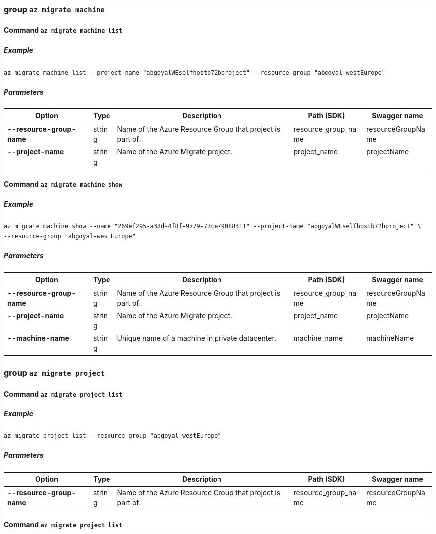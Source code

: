 ### group `az migrate machine`
#### <a name="MachinesListByProject">Command `az migrate machine list`</a>

##### <a name="ExamplesMachinesListByProject">Example</a>
```
az migrate machine list --project-name "abgoyalWEselfhostb72bproject" --resource-group "abgoyal-westEurope"
```
##### <a name="ParametersMachinesListByProject">Parameters</a> 
|Option|Type|Description|Path (SDK)|Swagger name|
|------|----|-----------|----------|------------|
|**--resource-group-name**|string|Name of the Azure Resource Group that project is part of.|resource_group_name|resourceGroupName|
|**--project-name**|string|Name of the Azure Migrate project.|project_name|projectName|

#### <a name="MachinesGet">Command `az migrate machine show`</a>

##### <a name="ExamplesMachinesGet">Example</a>
```
az migrate machine show --name "269ef295-a38d-4f8f-9779-77ce79088311" --project-name "abgoyalWEselfhostb72bproject" \
--resource-group "abgoyal-westEurope"
```
##### <a name="ParametersMachinesGet">Parameters</a> 
|Option|Type|Description|Path (SDK)|Swagger name|
|------|----|-----------|----------|------------|
|**--resource-group-name**|string|Name of the Azure Resource Group that project is part of.|resource_group_name|resourceGroupName|
|**--project-name**|string|Name of the Azure Migrate project.|project_name|projectName|
|**--machine-name**|string|Unique name of a machine in private datacenter.|machine_name|machineName|

### group `az migrate project`
#### <a name="ProjectsList">Command `az migrate project list`</a>

##### <a name="ExamplesProjectsList">Example</a>
```
az migrate project list --resource-group "abgoyal-westEurope"
```
##### <a name="ParametersProjectsList">Parameters</a> 
|Option|Type|Description|Path (SDK)|Swagger name|
|------|----|-----------|----------|------------|
|**--resource-group-name**|string|Name of the Azure Resource Group that project is part of.|resource_group_name|resourceGroupName|

#### <a name="ProjectsListBySubscription">Command `az migrate project list`</a>
